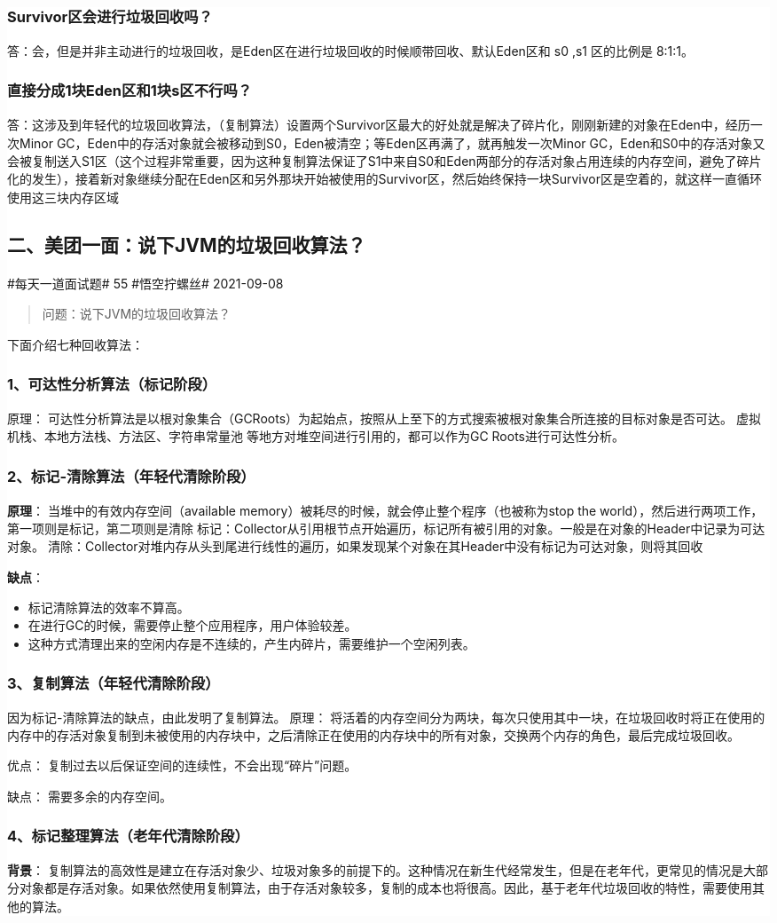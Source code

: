 ### Survivor区会进行垃圾回收吗？

答：会，但是并非主动进行的垃圾回收，是Eden区在进行垃圾回收的时候顺带回收、默认Eden区和 s0 ,s1 区的比例是 8:1:1。

### 直接分成1块Eden区和1块s区不行吗？

答：这涉及到年轻代的垃圾回收算法，（复制算法）设置两个Survivor区最大的好处就是解决了碎片化，刚刚新建的对象在Eden中，经历一次Minor GC，Eden中的存活对象就会被移动到S0，Eden被清空；等Eden区再满了，就再触发一次Minor GC，Eden和S0中的存活对象又会被复制送入S1区（这个过程非常重要，因为这种复制算法保证了S1中来自S0和Eden两部分的存活对象占用连续的内存空间，避免了碎片化的发生），接着新对象继续分配在Eden区和另外那块开始被使用的Survivor区，然后始终保持一块Survivor区是空着的，就这样一直循环使用这三块内存区域

## 二、美团一面：说下JVM的垃圾回收算法？

#每天一道面试题# 55
#悟空拧螺丝# 2021-09-08

> 问题：说下JVM的垃圾回收算法？

下面介绍七种回收算法：

### 1、可达性分析算法（标记阶段）

原理：
可达性分析算法是以根对象集合（GCRoots）为起始点，按照从上至下的方式搜索被根对象集合所连接的目标对象是否可达。
虚拟机栈、本地方法栈、方法区、字符串常量池 等地方对堆空间进行引用的，都可以作为GC Roots进行可达性分析。

### 2、标记-清除算法（年轻代清除阶段）

**原理**：
当堆中的有效内存空间（available memory）被耗尽的时候，就会停止整个程序（也被称为stop the world），然后进行两项工作，第一项则是标记，第二项则是清除
标记：Collector从引用根节点开始遍历，标记所有被引用的对象。一般是在对象的Header中记录为可达对象。
清除：Collector对堆内存从头到尾进行线性的遍历，如果发现某个对象在其Header中没有标记为可达对象，则将其回收

**缺点**：

- 标记清除算法的效率不算高。
- 在进行GC的时候，需要停止整个应用程序，用户体验较差。
- 这种方式清理出来的空闲内存是不连续的，产生内碎片，需要维护一个空闲列表。

### 3、复制算法（年轻代清除阶段）

因为标记-清除算法的缺点，由此发明了复制算法。
原理：
将活着的内存空间分为两块，每次只使用其中一块，在垃圾回收时将正在使用的内存中的存活对象复制到未被使用的内存块中，之后清除正在使用的内存块中的所有对象，交换两个内存的角色，最后完成垃圾回收。

优点：
复制过去以后保证空间的连续性，不会出现“碎片”问题。

缺点：
需要多余的内存空间。

### 4、标记整理算法（老年代清除阶段）

**背景**：
复制算法的高效性是建立在存活对象少、垃圾对象多的前提下的。这种情况在新生代经常发生，但是在老年代，更常见的情况是大部分对象都是存活对象。如果依然使用复制算法，由于存活对象较多，复制的成本也将很高。因此，基于老年代垃圾回收的特性，需要使用其他的算法。
